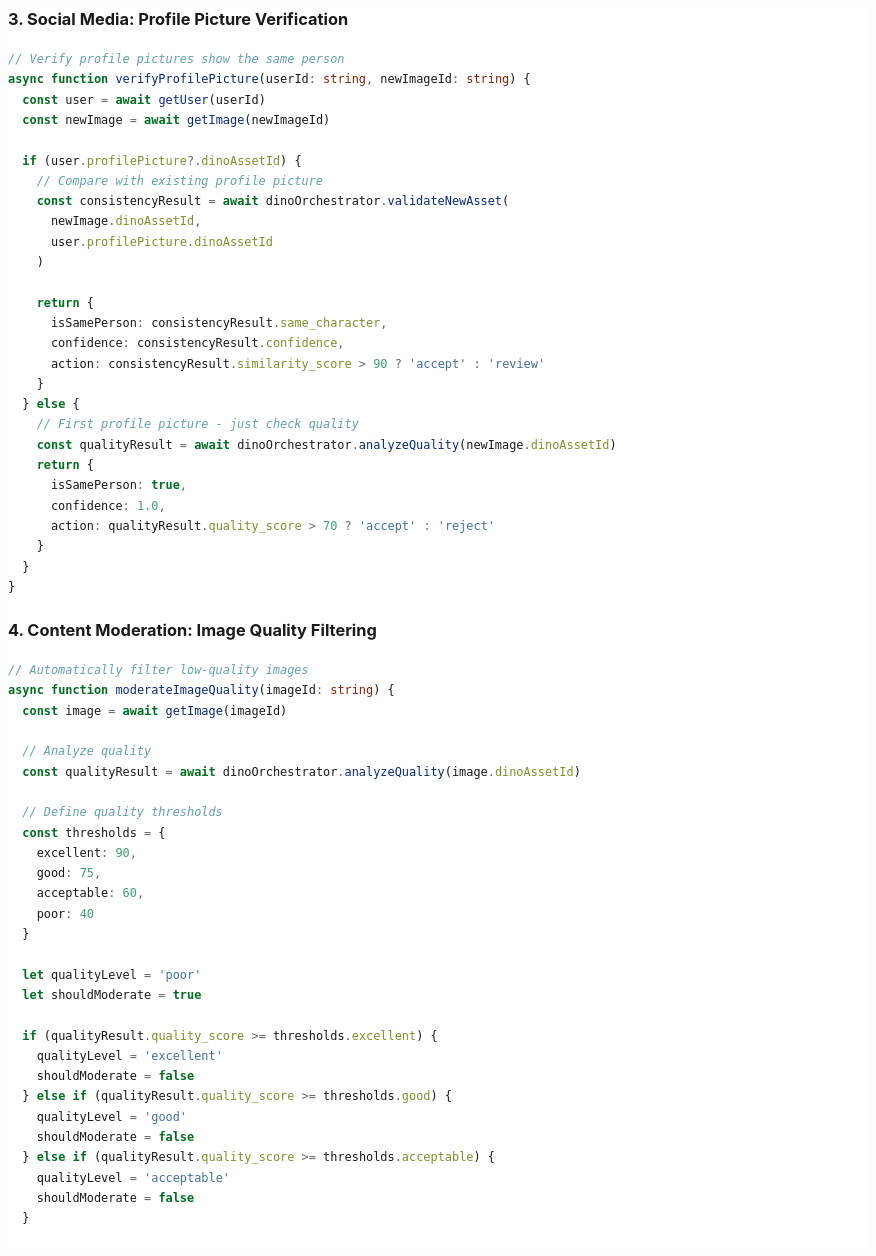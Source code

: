 ### 3. Social Media: Profile Picture Verification

```typescript
// Verify profile pictures show the same person
async function verifyProfilePicture(userId: string, newImageId: string) {
  const user = await getUser(userId)
  const newImage = await getImage(newImageId)
  
  if (user.profilePicture?.dinoAssetId) {
    // Compare with existing profile picture
    const consistencyResult = await dinoOrchestrator.validateNewAsset(
      newImage.dinoAssetId,
      user.profilePicture.dinoAssetId
    )
    
    return {
      isSamePerson: consistencyResult.same_character,
      confidence: consistencyResult.confidence,
      action: consistencyResult.similarity_score > 90 ? 'accept' : 'review'
    }
  } else {
    // First profile picture - just check quality
    const qualityResult = await dinoOrchestrator.analyzeQuality(newImage.dinoAssetId)
    return {
      isSamePerson: true,
      confidence: 1.0,
      action: qualityResult.quality_score > 70 ? 'accept' : 'reject'
    }
  }
}
```

### 4. Content Moderation: Image Quality Filtering

```typescript
// Automatically filter low-quality images
async function moderateImageQuality(imageId: string) {
  const image = await getImage(imageId)
  
  // Analyze quality
  const qualityResult = await dinoOrchestrator.analyzeQuality(image.dinoAssetId)
  
  // Define quality thresholds
  const thresholds = {
    excellent: 90,
    good: 75,
    acceptable: 60,
    poor: 40
  }
  
  let qualityLevel = 'poor'
  let shouldModerate = true
  
  if (qualityResult.quality_score >= thresholds.excellent) {
    qualityLevel = 'excellent'
    shouldModerate = false
  } else if (qualityResult.quality_score >= thresholds.good) {
    qualityLevel = 'good'
    shouldModerate = false
  } else if (qualityResult.quality_score >= thresholds.acceptable) {
    qualityLevel = 'acceptable'
    shouldModerate = false
  }
  
```